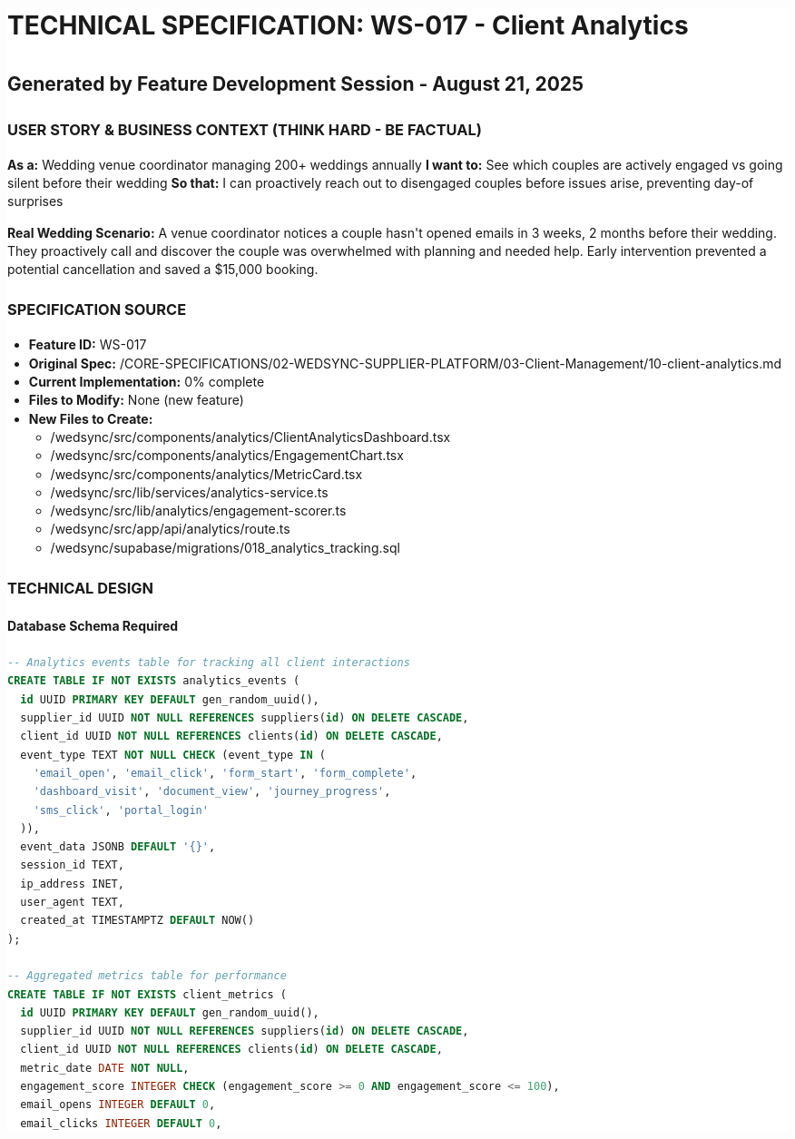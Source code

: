 # TECHNICAL SPECIFICATION: WS-017 - Client Analytics
## Generated by Feature Development Session - August 21, 2025

### USER STORY & BUSINESS CONTEXT (THINK HARD - BE FACTUAL)
**As a:** Wedding venue coordinator managing 200+ weddings annually
**I want to:** See which couples are actively engaged vs going silent before their wedding
**So that:** I can proactively reach out to disengaged couples before issues arise, preventing day-of surprises

**Real Wedding Scenario:**
A venue coordinator notices a couple hasn't opened emails in 3 weeks, 2 months before their wedding.
They proactively call and discover the couple was overwhelmed with planning and needed help.
Early intervention prevented a potential cancellation and saved a $15,000 booking.

### SPECIFICATION SOURCE
- **Feature ID:** WS-017
- **Original Spec:** /CORE-SPECIFICATIONS/02-WEDSYNC-SUPPLIER-PLATFORM/03-Client-Management/10-client-analytics.md
- **Current Implementation:** 0% complete
- **Files to Modify:** None (new feature)
- **New Files to Create:**
  - /wedsync/src/components/analytics/ClientAnalyticsDashboard.tsx
  - /wedsync/src/components/analytics/EngagementChart.tsx
  - /wedsync/src/components/analytics/MetricCard.tsx
  - /wedsync/src/lib/services/analytics-service.ts
  - /wedsync/src/lib/analytics/engagement-scorer.ts
  - /wedsync/src/app/api/analytics/route.ts
  - /wedsync/supabase/migrations/018_analytics_tracking.sql

### TECHNICAL DESIGN

#### Database Schema Required
```sql
-- Analytics events table for tracking all client interactions
CREATE TABLE IF NOT EXISTS analytics_events (
  id UUID PRIMARY KEY DEFAULT gen_random_uuid(),
  supplier_id UUID NOT NULL REFERENCES suppliers(id) ON DELETE CASCADE,
  client_id UUID NOT NULL REFERENCES clients(id) ON DELETE CASCADE,
  event_type TEXT NOT NULL CHECK (event_type IN (
    'email_open', 'email_click', 'form_start', 'form_complete', 
    'dashboard_visit', 'document_view', 'journey_progress',
    'sms_click', 'portal_login'
  )),
  event_data JSONB DEFAULT '{}',
  session_id TEXT,
  ip_address INET,
  user_agent TEXT,
  created_at TIMESTAMPTZ DEFAULT NOW()
);

-- Aggregated metrics table for performance
CREATE TABLE IF NOT EXISTS client_metrics (
  id UUID PRIMARY KEY DEFAULT gen_random_uuid(),
  supplier_id UUID NOT NULL REFERENCES suppliers(id) ON DELETE CASCADE,
  client_id UUID NOT NULL REFERENCES clients(id) ON DELETE CASCADE,
  metric_date DATE NOT NULL,
  engagement_score INTEGER CHECK (engagement_score >= 0 AND engagement_score <= 100),
  email_opens INTEGER DEFAULT 0,
  email_clicks INTEGER DEFAULT 0,
```